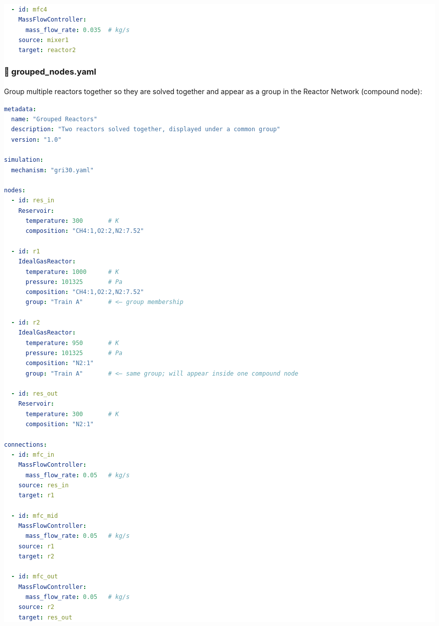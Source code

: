 ```yaml
  - id: mfc4
    MassFlowController:
      mass_flow_rate: 0.035  # kg/s
    source: mixer1
    target: reactor2
```

### 📁 grouped_nodes.yaml

Group multiple reactors together so they are solved together and appear as a group in the Reactor Network (compound node):

```yaml
metadata:
  name: "Grouped Reactors"
  description: "Two reactors solved together, displayed under a common group"
  version: "1.0"

simulation:
  mechanism: "gri30.yaml"

nodes:
  - id: res_in
    Reservoir:
      temperature: 300       # K
      composition: "CH4:1,O2:2,N2:7.52"

  - id: r1
    IdealGasReactor:
      temperature: 1000      # K
      pressure: 101325       # Pa
      composition: "CH4:1,O2:2,N2:7.52"
      group: "Train A"       # <— group membership

  - id: r2
    IdealGasReactor:
      temperature: 950       # K
      pressure: 101325       # Pa
      composition: "N2:1"
      group: "Train A"       # <— same group; will appear inside one compound node

  - id: res_out
    Reservoir:
      temperature: 300       # K
      composition: "N2:1"

connections:
  - id: mfc_in
    MassFlowController:
      mass_flow_rate: 0.05   # kg/s
    source: res_in
    target: r1

  - id: mfc_mid
    MassFlowController:
      mass_flow_rate: 0.05   # kg/s
    source: r1
    target: r2

  - id: mfc_out
    MassFlowController:
      mass_flow_rate: 0.05   # kg/s
    source: r2
    target: res_out
```
